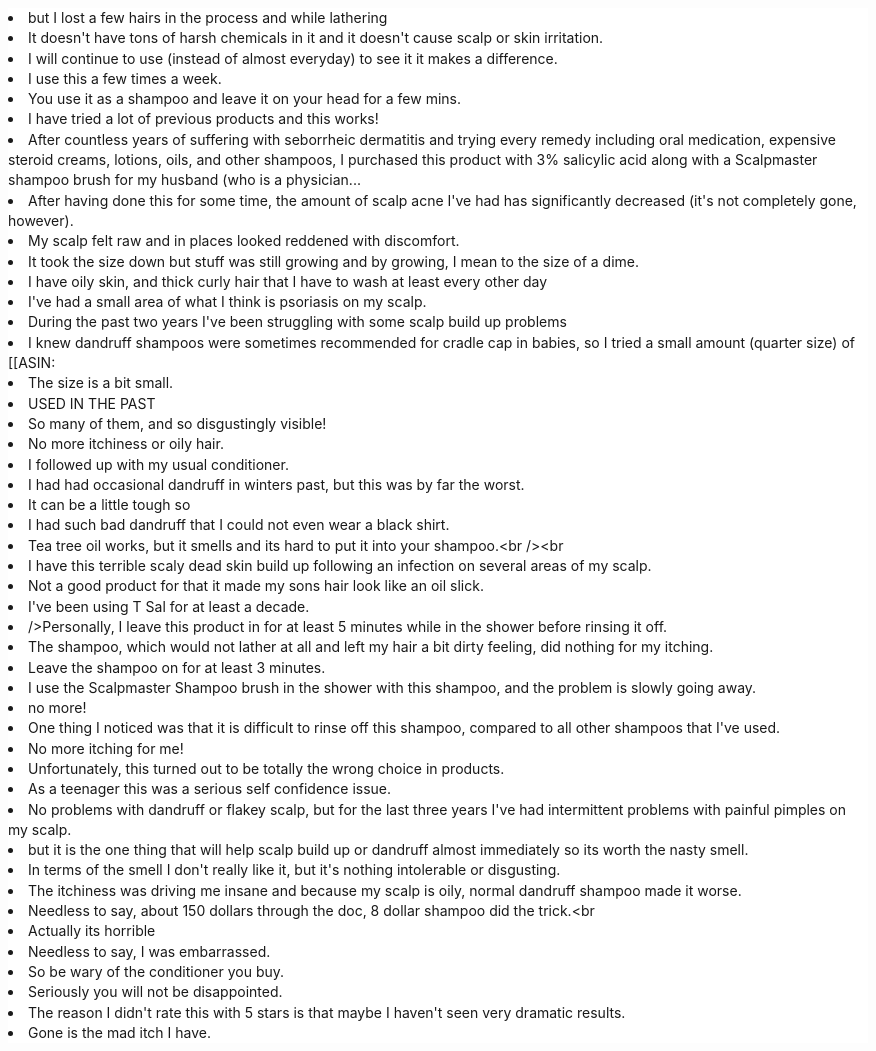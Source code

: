 <li> but I lost a few hairs in the process and while lathering  </li>
<li> It doesn&#x27;t have tons of harsh chemicals in it and it doesn&#x27;t cause scalp or skin irritation.</li>
<li> I will continue to use (instead of almost everyday) to see it it makes a difference.</li>
<li> I use this a few times a week.  </li>
<li> You use it as a shampoo and leave it on your head for a few mins.  </li>
<li> I have tried a lot of previous products and this works!</li>
<li> After countless years of suffering with seborrheic dermatitis and trying every remedy including oral medication, expensive steroid creams, lotions, oils, and other shampoos, I purchased this product with 3% salicylic acid along with a Scalpmaster shampoo brush for my husband (who is a physician...</li>
<li> After having done this for some time, the amount of scalp acne I&#x27;ve had has significantly decreased (it&#x27;s not completely gone, however).  </li>
<li> My scalp felt raw and in places looked reddened with discomfort.</li>
<li> It took the size down but stuff was still growing and by growing, I mean to the size of a dime.</li>
<li> I have oily skin, and thick curly hair that I have to wash at least every other day</li>
<li> I&#x27;ve had a small area of what I think is psoriasis on my scalp.  </li>
<li> During the past two years I&#x27;ve been struggling with some scalp build up problems</li>
<li> I knew dandruff shampoos were sometimes recommended for cradle cap in babies, so I tried a small amount (quarter size) of [[ASIN:</li>
<li> The size is a bit small.  </li>
<li> USED IN THE PAST</li>
<li> So many of them, and so disgustingly visible!</li>
<li> No more itchiness or oily hair.  </li>
<li> I followed up with my usual conditioner.</li>
<li> I had had occasional dandruff in winters past, but this was by far the worst.</li>
<li> It can be a little tough so</li>
<li> I had such bad dandruff that I could not even wear a black shirt.  </li>
<li> Tea tree oil works, but it smells and its hard to put it into your shampoo.&lt;br /&gt;&lt;br</li>
<li> I have this terrible scaly dead skin build up following an infection on several areas of my scalp.  </li>
<li> Not a good product for that it made my sons hair look like an oil slick.  </li>
<li> I&#x27;ve been using T Sal for at least a decade.</li>
<li> /&gt;Personally, I leave this product in for at least 5 minutes while in the shower before rinsing it off.  </li>
<li> The shampoo, which would not lather at all and left my hair a bit dirty feeling, did nothing for my itching.  </li>
<li> Leave the shampoo on for at least 3 minutes.</li>
<li> I use the Scalpmaster Shampoo brush in the shower with this shampoo, and the problem is slowly going away.  </li>
<li> no more!</li>
<li> One thing I noticed was that it is difficult to rinse off this shampoo, compared to all other shampoos that I&#x27;ve used.</li>
<li> No more itching for me!  </li>
<li> Unfortunately, this turned out to be totally the wrong choice in products.  </li>
<li> As a teenager this was a serious self confidence issue.</li>
<li> No problems with dandruff or flakey scalp, but for the last three years I&#x27;ve had intermittent problems with painful pimples on my scalp.  </li>
<li> but it is the one thing that will help scalp build up or dandruff almost immediately so its worth the nasty smell.</li>
<li> In terms of the smell I don&#x27;t really like it, but it&#x27;s nothing intolerable or disgusting.</li>
<li> The itchiness was driving me insane and because my scalp is oily, normal dandruff shampoo made it worse.</li>
<li> Needless to say, about 150 dollars through the doc, 8 dollar shampoo did the trick.&lt;br</li>
<li> Actually its horrible</li>
<li> Needless to say, I was embarrassed.</li>
<li> So be wary of the conditioner you buy.</li>
<li> Seriously you will not be disappointed.</li>
<li> The reason I didn&#x27;t rate this with 5 stars is that maybe I haven&#x27;t seen very dramatic results.</li>
<li> Gone is the mad itch I have.  </li>